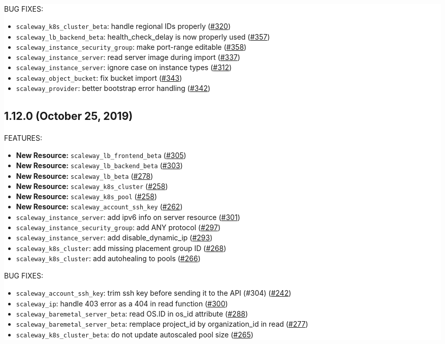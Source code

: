 BUG FIXES:

* `scaleway_k8s_cluster_beta`: handle regional IDs properly ([#320](https://github.com/scaleway/terraform-provider-scaleway/pull/320))
* `scaleway_lb_backend_beta`: health_check_delay is now properly used ([#357](https://github.com/scaleway/terraform-provider-scaleway/pull/357))
* `scaleway_instance_security_group`: make port-range editable ([#358](https://github.com/scaleway/terraform-provider-scaleway/pull/358))
* `scaleway_instance_server`: read server image during import ([#337](https://github.com/scaleway/terraform-provider-scaleway/pull/337))
* `scaleway_instance_server`: ignore case on instance types ([#312](https://github.com/scaleway/terraform-provider-scaleway/pull/312))
* `scaleway_object_bucket`: fix bucket import ([#343](https://github.com/scaleway/terraform-provider-scaleway/pull/343))
* `scaleway_provider`: better bootstrap error handling ([#342](https://github.com/scaleway/terraform-provider-scaleway/pull/342))


## 1.12.0 (October 25, 2019)

FEATURES:

* **New Resource:** `scaleway_lb_frontend_beta` ([#305](https://github.com/scaleway/terraform-provider-scaleway/pull/305))
* **New Resource:** `scaleway_lb_backend_beta` ([#303](https://github.com/scaleway/terraform-provider-scaleway/pull/303))
* **New Resource:** `scaleway_lb_beta` ([#278](https://github.com/scaleway/terraform-provider-scaleway/pull/278))
* **New Resource:** `scaleway_k8s_cluster` ([#258](https://github.com/scaleway/terraform-provider-scaleway/pull/258))
* **New Resource:** `scaleway_k8s_pool` ([#258](https://github.com/scaleway/terraform-provider-scaleway/pull/258))
* **New Resource:** `scaleway_account_ssh_key` ([#262](https://github.com/scaleway/terraform-provider-scaleway/pull/262))
* `scaleway_instance_server`: add ipv6 info on server resource ([#301](https://github.com/scaleway/terraform-provider-scaleway/pull/301))
* `scaleway_instance_security_group`: add ANY protocol ([#297](https://github.com/scaleway/terraform-provider-scaleway/pull/297))
* `scaleway_instance_server`: add disable_dynamic_ip ([#293](https://github.com/scaleway/terraform-provider-scaleway/pull/293))
* `scaleway_k8s_cluster`: add missing placement group ID ([#268](https://github.com/scaleway/terraform-provider-scaleway/pull/268))
* `scaleway_k8s_cluster`: add autohealing to pools ([#266](https://github.com/scaleway/terraform-provider-scaleway/pull/266))

BUG FIXES:

* `scaleway_account_ssh_key`: trim ssh key before sending it to the API (#304) ([#242](https://github.com/scaleway/terraform-provider-scaleway/issues/304))
* `scaleway_ip`: handle 403 error as a 404 in read function ([#300](https://github.com/scaleway/terraform-provider-scaleway/pull/300))
* `scaleway_baremetal_server_beta`: read OS.ID in os_id attribute ([#288](https://github.com/scaleway/terraform-provider-scaleway/pull/288))
* `scaleway_baremetal_server_beta`: remplace project_id by organization_id in read ([#277](https://github.com/scaleway/terraform-provider-scaleway/pull/277))
* `scaleway_k8s_cluster_beta`: do not update autoscaled pool size ([#265](https://github.com/scaleway/terraform-provider-scaleway/pull/265))
